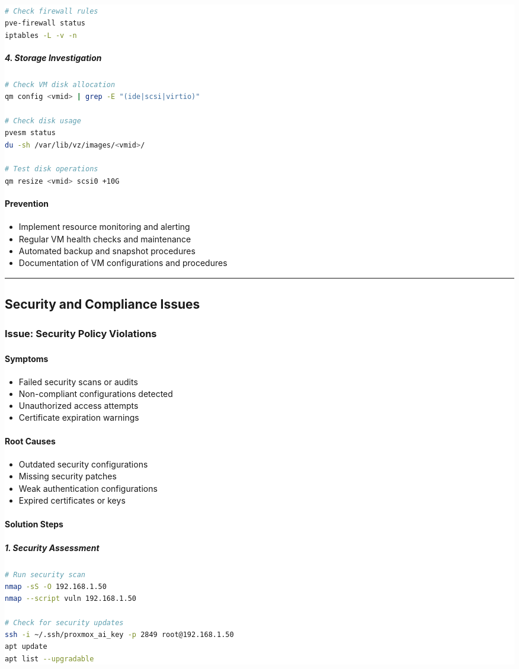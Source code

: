 ```bash
# Check firewall rules
pve-firewall status
iptables -L -v -n
```

##### 4. Storage Investigation
```bash
# Check VM disk allocation
qm config <vmid> | grep -E "(ide|scsi|virtio)"

# Check disk usage
pvesm status
du -sh /var/lib/vz/images/<vmid>/

# Test disk operations
qm resize <vmid> scsi0 +10G
```

#### Prevention
- Implement resource monitoring and alerting
- Regular VM health checks and maintenance
- Automated backup and snapshot procedures
- Documentation of VM configurations and procedures

---

## Security and Compliance Issues

### Issue: Security Policy Violations

#### Symptoms
- Failed security scans or audits
- Non-compliant configurations detected
- Unauthorized access attempts
- Certificate expiration warnings

#### Root Causes
- Outdated security configurations
- Missing security patches
- Weak authentication configurations
- Expired certificates or keys

#### Solution Steps

##### 1. Security Assessment
```bash
# Run security scan
nmap -sS -O 192.168.1.50
nmap --script vuln 192.168.1.50

# Check for security updates
ssh -i ~/.ssh/proxmox_ai_key -p 2849 root@192.168.1.50
apt update
apt list --upgradable
```
